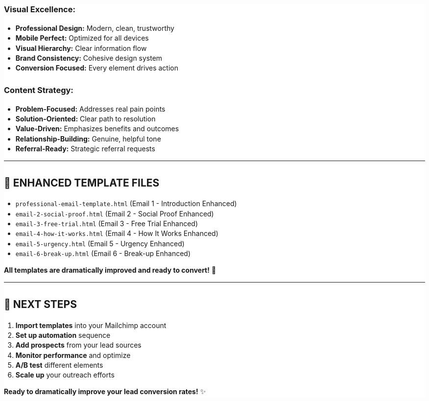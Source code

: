 ### **Visual Excellence:**
- **Professional Design:** Modern, clean, trustworthy
- **Mobile Perfect:** Optimized for all devices
- **Visual Hierarchy:** Clear information flow
- **Brand Consistency:** Cohesive design system
- **Conversion Focused:** Every element drives action

### **Content Strategy:**
- **Problem-Focused:** Addresses real pain points
- **Solution-Oriented:** Clear path to resolution
- **Value-Driven:** Emphasizes benefits and outcomes
- **Relationship-Building:** Genuine, helpful tone
- **Referral-Ready:** Strategic referral requests

---

## 📧 ENHANCED TEMPLATE FILES

- `professional-email-template.html` (Email 1 - Introduction Enhanced)
- `email-2-social-proof.html` (Email 2 - Social Proof Enhanced)
- `email-3-free-trial.html` (Email 3 - Free Trial Enhanced)
- `email-4-how-it-works.html` (Email 4 - How It Works Enhanced)
- `email-5-urgency.html` (Email 5 - Urgency Enhanced)
- `email-6-break-up.html` (Email 6 - Break-up Enhanced)

**All templates are dramatically improved and ready to convert!** 🚀

---

## 🎯 NEXT STEPS

1. **Import templates** into your Mailchimp account
2. **Set up automation** sequence
3. **Add prospects** from your lead sources
4. **Monitor performance** and optimize
5. **A/B test** different elements
6. **Scale up** your outreach efforts

**Ready to dramatically improve your lead conversion rates!** ✨
